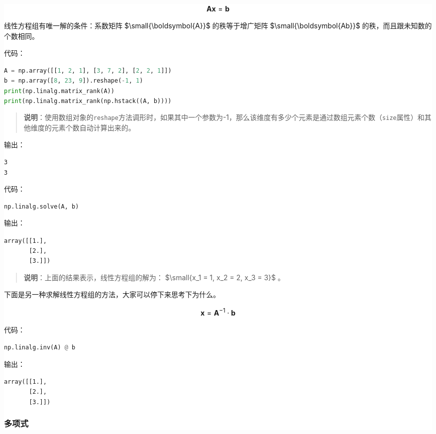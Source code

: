 $$
\boldsymbol{Ax} = \boldsymbol{b}
$$

线性方程组有唯一解的条件：系数矩阵 $\small{\boldsymbol{A}}$ 的秩等于增广矩阵 $\small{\boldsymbol{Ab}}$ 的秩，而且跟未知数的个数相同。

代码：

```Python
A = np.array([[1, 2, 1], [3, 7, 2], [2, 2, 1]])
b = np.array([8, 23, 9]).reshape(-1, 1)
print(np.linalg.matrix_rank(A))
print(np.linalg.matrix_rank(np.hstack((A, b))))
```

> **说明**：使用数组对象的`reshape`方法调形时，如果其中一个参数为-1，那么该维度有多少个元素是通过数组元素个数（`size`属性）和其他维度的元素个数自动计算出来的。

输出：

```
3
3
```

代码：

```Python
np.linalg.solve(A, b)
```

输出：

```
array([[1.],
       [2.],
       [3.]])
```

> **说明**：上面的结果表示，线性方程组的解为： $\small{x_1 = 1, x_2 = 2, x_3 = 3}$ 。

下面是另一种求解线性方程组的方法，大家可以停下来思考下为什么。

$$
\boldsymbol{x} = \boldsymbol{A}^{-1} \cdot \boldsymbol{b}
$$

代码：

```Python
np.linalg.inv(A) @ b
```

输出：

```
array([[1.],
       [2.],
       [3.]])
```

### 多项式
